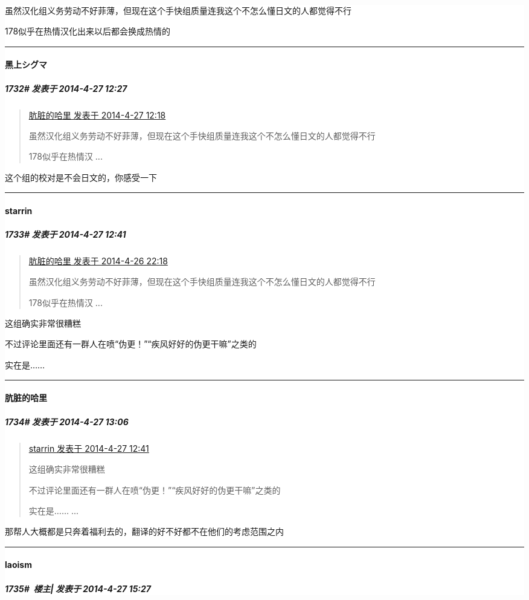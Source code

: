 虽然汉化组义务劳动不好菲薄，但现在这个手快组质量连我这个不怎么懂日文的人都觉得不行


178似乎在热情汉化出来以后都会换成热情的


-----

####  黑上シグマ  
##### 1732#       发表于 2014-4-27 12:27


<blockquote><a href="httphttps://bbs.saraba1st.com/2b/forum.php?mod=redirect&amp;goto=findpost&amp;pid=25203244&amp;ptid=874190" target="_blank">肮脏的哈里 发表于 2014-4-27 12:18</a>

虽然汉化组义务劳动不好菲薄，但现在这个手快组质量连我这个不怎么懂日文的人都觉得不行


178似乎在热情汉 ...</blockquote>
这个组的校对是不会日文的，你感受一下


-----

####  starrin  
##### 1733#       发表于 2014-4-27 12:41


<blockquote><a href="httphttps://bbs.saraba1st.com/2b/forum.php?mod=redirect&amp;goto=findpost&amp;pid=25203244&amp;ptid=874190" target="_blank">肮脏的哈里 发表于 2014-4-26 22:18</a>

虽然汉化组义务劳动不好菲薄，但现在这个手快组质量连我这个不怎么懂日文的人都觉得不行


178似乎在热情汉 ...</blockquote>
这组确实非常很糟糕

不过评论里面还有一群人在喷“伪更！”“疾风好好的伪更干嘛”之类的

实在是……


-----

####  肮脏的哈里  
##### 1734#       发表于 2014-4-27 13:06


<blockquote><a href="httphttps://bbs.saraba1st.com/2b/forum.php?mod=redirect&amp;goto=findpost&amp;pid=25203462&amp;ptid=874190" target="_blank">starrin 发表于 2014-4-27 12:41</a>

这组确实非常很糟糕

不过评论里面还有一群人在喷“伪更！”“疾风好好的伪更干嘛”之类的

实在是…… ...</blockquote>
那帮人大概都是只奔着福利去的，翻译的好不好都不在他们的考虑范围之内


-----

####  laoism  
##### 1735#         楼主| 发表于 2014-4-27 15:27
